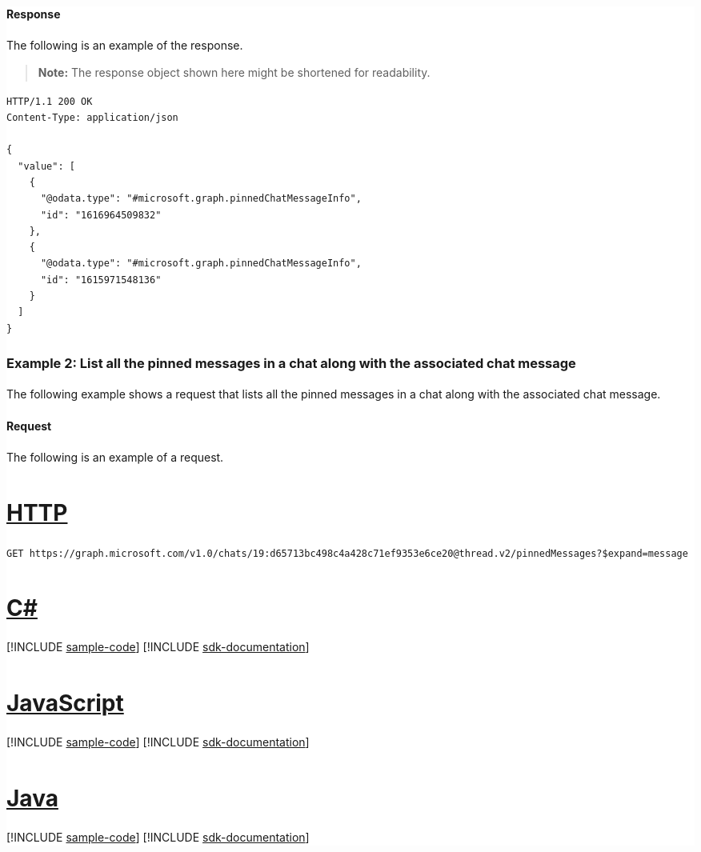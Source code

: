 
#### Response
The following is an example of the response.
>**Note:** The response object shown here might be shortened for readability.

``` http
HTTP/1.1 200 OK
Content-Type: application/json

{
  "value": [
    {
      "@odata.type": "#microsoft.graph.pinnedChatMessageInfo",
      "id": "1616964509832"
    },
    {
      "@odata.type": "#microsoft.graph.pinnedChatMessageInfo",
      "id": "1615971548136"
    }
  ]
}
```

### Example 2: List all the pinned messages in a chat along with the associated chat message
The following example shows a request that lists all the pinned messages in a chat along with the associated chat message.

#### Request
The following is an example of a request.

# [HTTP](#tab/http)

``` http
GET https://graph.microsoft.com/v1.0/chats/19:d65713bc498c4a428c71ef9353e6ce20@thread.v2/pinnedMessages?$expand=message
```

# [C#](#tab/csharp)
[!INCLUDE [sample-code](../includes/snippets/csharp/list-pinnedmessage-for-chat-expand-message-csharp-snippets.md)]
[!INCLUDE [sdk-documentation](../includes/snippets/snippets-sdk-documentation-link.md)]

# [JavaScript](#tab/javascript)
[!INCLUDE [sample-code](../includes/snippets/javascript/list-pinnedmessage-for-chat-expand-message-javascript-snippets.md)]
[!INCLUDE [sdk-documentation](../includes/snippets/snippets-sdk-documentation-link.md)]

# [Java](#tab/java)
[!INCLUDE [sample-code](../includes/snippets/java/list-pinnedmessage-for-chat-expand-message-java-snippets.md)]
[!INCLUDE [sdk-documentation](../includes/snippets/snippets-sdk-documentation-link.md)]
